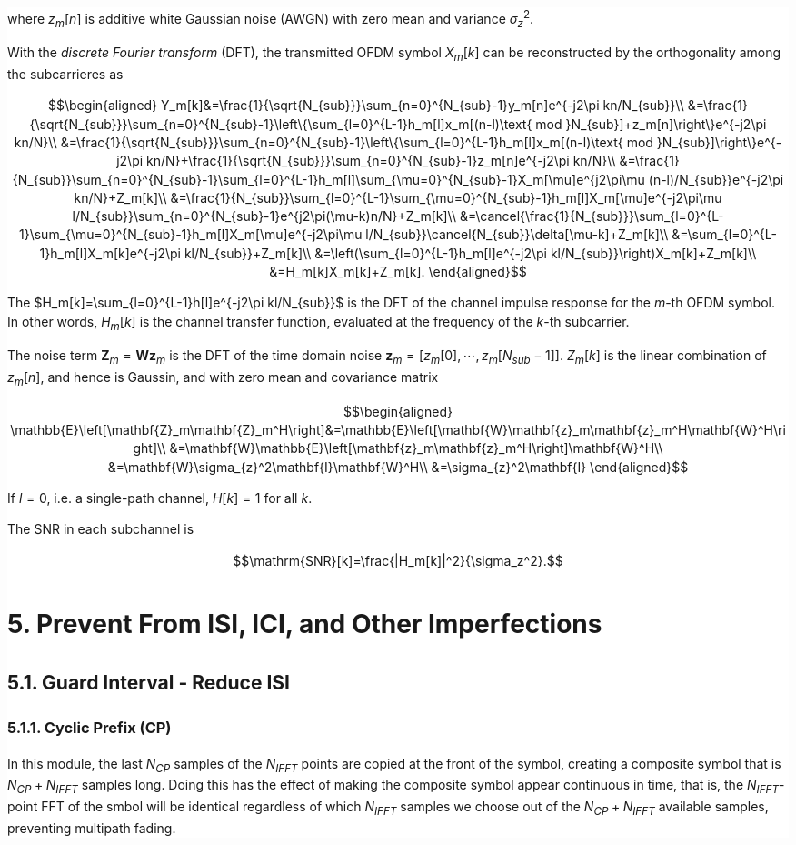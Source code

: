 where $z_m[n]$ is additive white Gaussian noise (AWGN) with zero mean and variance $\sigma_z^2$.

With the *discrete Fourier transform* (DFT), the transmitted OFDM symbol $X_m[k]$ can be reconstructed by the orthogonality among the subcarrieres as

$$\begin{aligned}
    Y_m[k]&=\frac{1}{\sqrt{N_{sub}}}\sum_{n=0}^{N_{sub}-1}y_m[n]e^{-j2\pi kn/N_{sub}}\\
    &=\frac{1}{\sqrt{N_{sub}}}\sum_{n=0}^{N_{sub}-1}\left\{\sum_{l=0}^{L-1}h_m[l]x_m[(n-l)\text{ mod }N_{sub}]+z_m[n]\right\}e^{-j2\pi kn/N}\\
    &=\frac{1}{\sqrt{N_{sub}}}\sum_{n=0}^{N_{sub}-1}\left\{\sum_{l=0}^{L-1}h_m[l]x_m[(n-l)\text{ mod }N_{sub}]\right\}e^{-j2\pi kn/N}+\frac{1}{\sqrt{N_{sub}}}\sum_{n=0}^{N_{sub}-1}z_m[n]e^{-j2\pi kn/N}\\
    &=\frac{1}{N_{sub}}\sum_{n=0}^{N_{sub}-1}\sum_{l=0}^{L-1}h_m[l]\sum_{\mu=0}^{N_{sub}-1}X_m[\mu]e^{j2\pi\mu (n-l)/N_{sub}}e^{-j2\pi kn/N}+Z_m[k]\\
    &=\frac{1}{N_{sub}}\sum_{l=0}^{L-1}\sum_{\mu=0}^{N_{sub}-1}h_m[l]X_m[\mu]e^{-j2\pi\mu l/N_{sub}}\sum_{n=0}^{N_{sub}-1}e^{j2\pi(\mu-k)n/N}+Z_m[k]\\
    &=\cancel{\frac{1}{N_{sub}}}\sum_{l=0}^{L-1}\sum_{\mu=0}^{N_{sub}-1}h_m[l]X_m[\mu]e^{-j2\pi\mu l/N_{sub}}\cancel{N_{sub}}\delta[\mu-k]+Z_m[k]\\
    &=\sum_{l=0}^{L-1}h_m[l]X_m[k]e^{-j2\pi kl/N_{sub}}+Z_m[k]\\
    &=\left(\sum_{l=0}^{L-1}h_m[l]e^{-j2\pi kl/N_{sub}}\right)X_m[k]+Z_m[k]\\
    &=H_m[k]X_m[k]+Z_m[k].
\end{aligned}$$

The $H_m[k]=\sum_{l=0}^{L-1}h[l]e^{-j2\pi kl/N_{sub}}$ is the DFT of the channel impulse response for the $m$-th OFDM symbol. In other words, $H_m[k]$ is the channel transfer function, evaluated at the frequency of the $k$-th subcarrier.

The noise term $\mathbf{Z}_m=\mathbf{W}\mathbf{z}_m$ is the DFT of the time domain noise $\mathbf{z}_m=[z_m[0],\cdots,z_m[N_{sub}-1]]$. $Z_m[k]$ is the linear combination of $z_m[n]$, and hence is Gaussin, and with zero mean and covariance matrix

$$\begin{aligned}
    \mathbb{E}\left[\mathbf{Z}_m\mathbf{Z}_m^H\right]&=\mathbb{E}\left[\mathbf{W}\mathbf{z}_m\mathbf{z}_m^H\mathbf{W}^H\right]\\
    &=\mathbf{W}\mathbb{E}\left[\mathbf{z}_m\mathbf{z}_m^H\right]\mathbf{W}^H\\
    &=\mathbf{W}\sigma_{z}^2\mathbf{I}\mathbf{W}^H\\
    &=\sigma_{z}^2\mathbf{I}
\end{aligned}$$

If $l=0$, i.e. a single-path channel, $H[k]=1$ for all $k$.

The SNR in each subchannel is

$$\mathrm{SNR}[k]=\frac{|H_m[k]|^2}{\sigma_z^2}.$$

# 5. Prevent From ISI, ICI, and Other Imperfections

## 5.1. Guard Interval - Reduce ISI

### 5.1.1. Cyclic Prefix (CP)

In this module, the last $N_{CP}$ samples of the $N_{IFFT}$ points are copied at the front of the symbol, creating a composite symbol that is $N_{CP}+N_{IFFT}$ samples long. Doing this has the effect of making the composite symbol appear continuous in time, that is, the $N_{IFFT}$-point FFT of the smbol will be identical regardless of which $N_{IFFT}$ samples we choose out of the $N_{CP}+N_{IFFT}$ available samples, preventing multipath fading.
